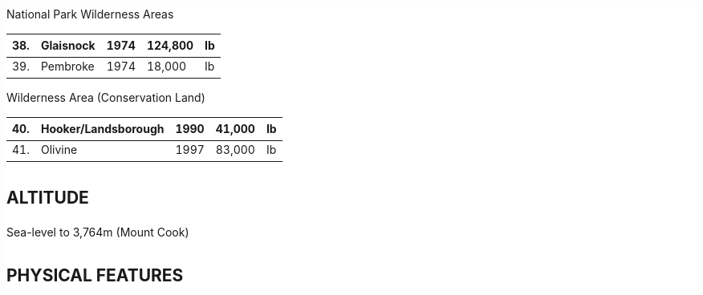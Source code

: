 National Park Wilderness Areas

<table>
<thead>
<tr class="header">
<th align="left">38.</th>
<th align="left">Glaisnock</th>
<th align="left">1974</th>
<th align="left">124,800</th>
<th align="left">Ib</th>
</tr>
</thead>
<tbody>
<tr class="odd">
<td align="left">39.</td>
<td align="left">Pembroke</td>
<td align="left">1974</td>
<td align="left">18,000</td>
<td align="left">Ib</td>
</tr>
</tbody>
</table>

Wilderness Area (Conservation Land)

<table>
<thead>
<tr class="header">
<th align="left">40.</th>
<th align="left">Hooker/Landsborough</th>
<th align="left">1990</th>
<th align="left">41,000</th>
<th align="left">Ib</th>
</tr>
</thead>
<tbody>
<tr class="odd">
<td align="left">41.</td>
<td align="left">Olivine</td>
<td align="left">1997</td>
<td align="left">83,000</td>
<td align="left">Ib</td>
</tr>
</tbody>
</table>

ALTITUDE
--------

Sea-level to 3,764m (Mount Cook)

PHYSICAL FEATURES
-----------------
